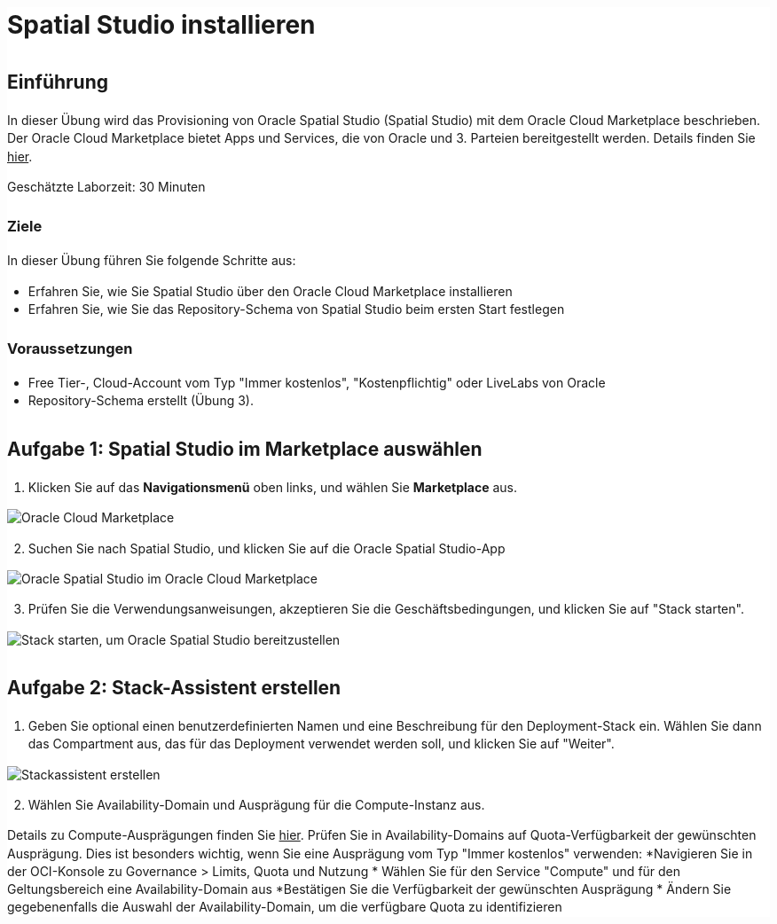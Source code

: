 # Spatial Studio installieren

## Einführung

In dieser Übung wird das Provisioning von Oracle Spatial Studio (Spatial Studio) mit dem Oracle Cloud Marketplace beschrieben. Der Oracle Cloud Marketplace bietet Apps und Services, die von Oracle und 3. Parteien bereitgestellt werden. Details finden Sie [hier](https://docs.oracle.com/en/cloud/marketplace/marketplace-cloud/index.html).

Geschätzte Laborzeit: 30 Minuten

### Ziele

In dieser Übung führen Sie folgende Schritte aus:

*   Erfahren Sie, wie Sie Spatial Studio über den Oracle Cloud Marketplace installieren
*   Erfahren Sie, wie Sie das Repository-Schema von Spatial Studio beim ersten Start festlegen

### Voraussetzungen

*   Free Tier-, Cloud-Account vom Typ "Immer kostenlos", "Kostenpflichtig" oder LiveLabs von Oracle
*   Repository-Schema erstellt (Übung 3).

## Aufgabe 1: Spatial Studio im Marketplace auswählen

1.  Klicken Sie auf das **Navigationsmenü** oben links, und wählen Sie **Marketplace** aus.

![Oracle Cloud Marketplace](https://oracle-livelabs.github.io/common/images/console/marketplace.png "Markt")

2.  Suchen Sie nach Spatial Studio, und klicken Sie auf die Oracle Spatial Studio-App

![Oracle Spatial Studio im Oracle Cloud Marketplace](images/env-marketplace-2.png "Oracle Spatial Studio Marketplace-Images")

3.  Prüfen Sie die Verwendungsanweisungen, akzeptieren Sie die Geschäftsbedingungen, und klicken Sie auf "Stack starten".

![Stack starten, um Oracle Spatial Studio bereitzustellen](images/env-marketplace-3.png "Stack starten")

## Aufgabe 2: Stack-Assistent erstellen

1.  Geben Sie optional einen benutzerdefinierten Namen und eine Beschreibung für den Deployment-Stack ein. Wählen Sie dann das Compartment aus, das für das Deployment verwendet werden soll, und klicken Sie auf "Weiter".

![Stackassistent erstellen](images/env-marketplace-4.png "Stack mit dem Assistenten erstellen")

2.  Wählen Sie Availability-Domain und Ausprägung für die Compute-Instanz aus.

Details zu Compute-Ausprägungen finden Sie [hier](https://docs.oracle.com/en-us/iaas/Content/Compute/References/computeshapes.htm). Prüfen Sie in Availability-Domains auf Quota-Verfügbarkeit der gewünschten Ausprägung. Dies ist besonders wichtig, wenn Sie eine Ausprägung vom Typ "Immer kostenlos" verwenden: \*Navigieren Sie in der OCI-Konsole zu Governance > Limits, Quota und Nutzung \* Wählen Sie für den Service "Compute" und für den Geltungsbereich eine Availability-Domain aus \*Bestätigen Sie die Verfügbarkeit der gewünschten Ausprägung \* Ändern Sie gegebenenfalls die Auswahl der Availability-Domain, um die verfügbare Quota zu identifizieren
